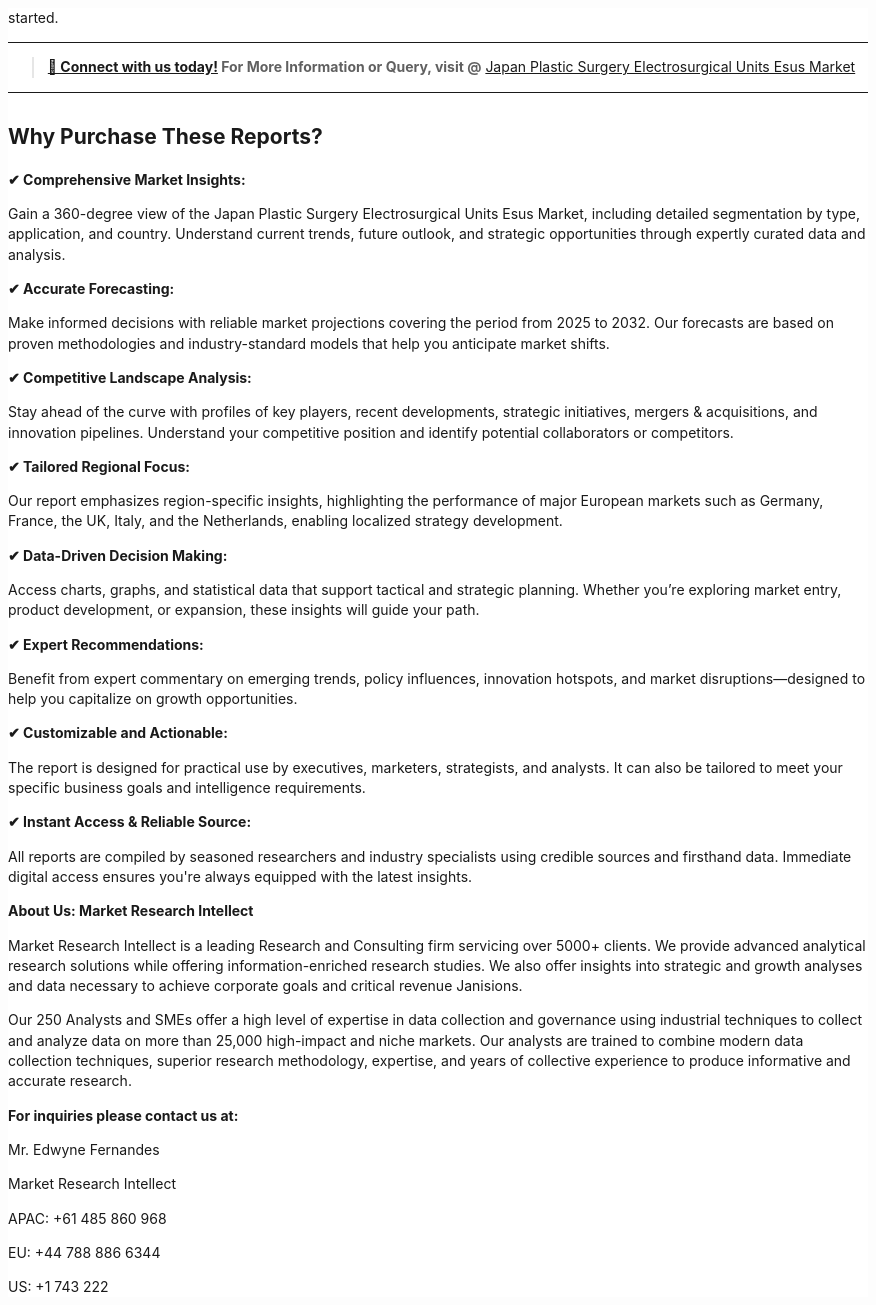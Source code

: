started.</p><hr /><blockquote><p><span class="font-[700]"><strong><a href="https://www.marketresearchintellect.com/product/global-plastic-surgery-electrosurgical-units-esus-market-size-forecast/?utm_source=Linkedin&utm_medium=026">📩 Connect with us today!</a> For More Information or Query, visit&nbsp;@</strong>&nbsp;</span><span class="font-[700]"><a href="https://www.marketresearchintellect.com/product/global-plastic-surgery-electrosurgical-units-esus-market-size-forecast/?utm_source=Linkedin&utm_medium=026" target="_blank" data-tracking-control-name="article-ssr-frontend-pulse_little-text-block" data-tracking-will-navigate="" data-test-link="">Japan Plastic Surgery Electrosurgical Units Esus Market</a></span></p></blockquote><hr /><h2>Why Purchase These Reports?</h2><p><strong>✔ Comprehensive Market Insights:</strong></p><p>Gain a 360-degree view of the Japan Plastic Surgery Electrosurgical Units Esus Market, including detailed segmentation by type, application, and country. Understand current trends, future outlook, and strategic opportunities through expertly curated data and analysis.</p><p><strong>✔ Accurate Forecasting:</strong></p><p>Make informed decisions with reliable market projections covering the period from 2025 to 2032. Our forecasts are based on proven methodologies and industry-standard models that help you anticipate market shifts.</p><p><strong>✔ Competitive Landscape Analysis:</strong></p><p>Stay ahead of the curve with profiles of key players, recent developments, strategic initiatives, mergers &amp; acquisitions, and innovation pipelines. Understand your competitive position and identify potential collaborators or competitors.</p><p><strong>✔ Tailored Regional Focus:</strong></p><p>Our report emphasizes region-specific insights, highlighting the performance of major European markets such as Germany, France, the UK, Italy, and the Netherlands, enabling localized strategy development.</p><p><strong>✔ Data-Driven Decision Making:</strong></p><p>Access charts, graphs, and statistical data that support tactical and strategic planning. Whether you&rsquo;re exploring market entry, product development, or expansion, these insights will guide your path.</p><p><strong>✔ Expert Recommendations:</strong></p><p>Benefit from expert commentary on emerging trends, policy influences, innovation hotspots, and market disruptions&mdash;designed to help you capitalize on growth opportunities.</p><p><strong>✔ Customizable and Actionable:</strong></p><p>The report is designed for practical use by executives, marketers, strategists, and analysts. It can also be tailored to meet your specific business goals and intelligence requirements.</p><p><strong>✔ Instant Access &amp; Reliable Source:</strong></p><p>All reports are compiled by seasoned researchers and industry specialists using credible sources and firsthand data. Immediate digital access ensures you're always equipped with the latest insights.</p><p><strong><span class="font-[700]">About Us: Market Research Intellect</span></strong></p><p><span class="">Market Research Intellect is a leading Research and Consulting firm servicing over 5000+ clients. We provide advanced analytical research solutions while offering information-enriched research studies.&nbsp;</span>We also offer insights into strategic and growth analyses and data necessary to achieve corporate goals and critical revenue Janisions.</p><p><span class="">Our 250 Analysts and SMEs offer a high level of expertise in data collection and governance using industrial techniques to collect and analyze data on more than 25,000 high-impact and niche markets. Our analysts are trained to combine modern data collection techniques, superior research methodology, expertise, and years of collective experience to produce informative and accurate research.</span></p><p><strong>For inquiries please contact us at:</strong></p><p>Mr. Edwyne Fernandes</p><p>Market Research Intellect</p><p>APAC: +61 485 860 968</p><p>EU: +44 788 886 6344</p><p>US: +1 743 222